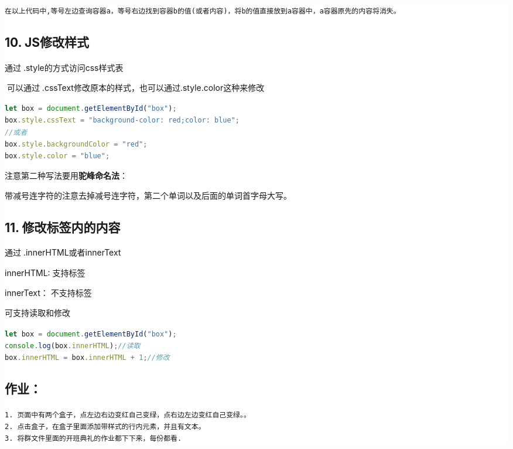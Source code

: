 	在以上代码中,等号左边查询容器a，等号右边找到容器b的值(或者内容)，将b的值直接放到a容器中，a容器原先的内容将消失。

## 10. JS修改样式

通过 .style的方式访问css样式表

​	可以通过 .cssText修改原本的样式，也可以通过.style.color这种来修改

```js
let box = document.getElementById("box");
box.style.cssText = "background-color: red;color: blue";
//或者
box.style.backgroundColor = "red";
box.style.color = "blue";
```

注意第二种写法要用**驼峰命名法**：

​	带减号连字符的注意去掉减号连字符，第二个单词以及后面的单词首字母大写。

## 11. 修改标签内的内容

通过 .innerHTML或者innerText

innerHTML: 支持标签

innerText： 不支持标签

可支持读取和修改

```js
let box = document.getElementById("box");
console.log(box.innerHTML);//读取
box.innerHTML = box.innerHTML + 1;//修改
```

## 作业：

   	1. 页面中有两个盒子，点左边右边变红自己变绿，点右边左边变红自己变绿。。
   	2. 点击盒子，在盒子里面添加带样式的行内元素，并且有文本。
   	3. 将群文件里面的开班典礼的作业都下下来，每份都看.









